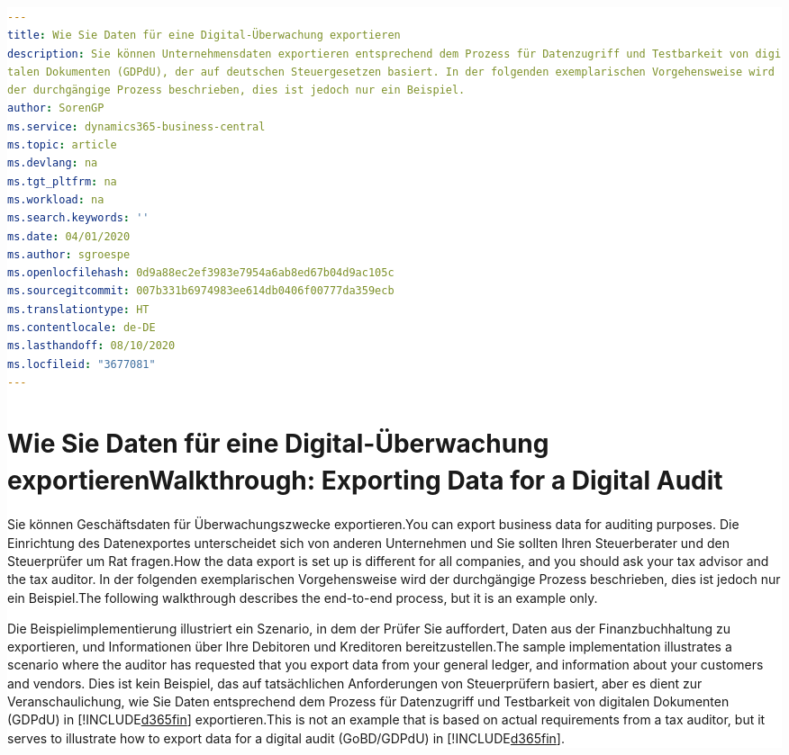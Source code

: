 ```yaml
---
title: Wie Sie Daten für eine Digital-Überwachung exportieren
description: Sie können Unternehmensdaten exportieren entsprechend dem Prozess für Datenzugriff und Testbarkeit von digitalen Dokumenten (GDPdU), der auf deutschen Steuergesetzen basiert. In der folgenden exemplarischen Vorgehensweise wird der durchgängige Prozess beschrieben, dies ist jedoch nur ein Beispiel.
author: SorenGP
ms.service: dynamics365-business-central
ms.topic: article
ms.devlang: na
ms.tgt_pltfrm: na
ms.workload: na
ms.search.keywords: ''
ms.date: 04/01/2020
ms.author: sgroespe
ms.openlocfilehash: 0d9a88ec2ef3983e7954a6ab8ed67b04d9ac105c
ms.sourcegitcommit: 007b331b6974983ee614db0406f00777da359ecb
ms.translationtype: HT
ms.contentlocale: de-DE
ms.lasthandoff: 08/10/2020
ms.locfileid: "3677081"
---
```

# <a name="walkthrough-exporting-data-for-a-digital-audit"></a><span data-ttu-id="7f1c3-104">Wie Sie Daten für eine Digital-Überwachung exportieren</span><span class="sxs-lookup"><span data-stu-id="7f1c3-104">Walkthrough: Exporting Data for a Digital Audit</span></span>
<span data-ttu-id="7f1c3-105">Sie können Geschäftsdaten für Überwachungszwecke exportieren.</span><span class="sxs-lookup"><span data-stu-id="7f1c3-105">You can export business data for auditing purposes.</span></span> <span data-ttu-id="7f1c3-106">Die Einrichtung des Datenexportes unterscheidet sich von anderen Unternehmen und Sie sollten Ihren Steuerberater und den Steuerprüfer um Rat fragen.</span><span class="sxs-lookup"><span data-stu-id="7f1c3-106">How the data export is set up is different for all companies, and you should ask your tax advisor and the tax auditor.</span></span> <span data-ttu-id="7f1c3-107">In der folgenden exemplarischen Vorgehensweise wird der durchgängige Prozess beschrieben, dies ist jedoch nur ein Beispiel.</span><span class="sxs-lookup"><span data-stu-id="7f1c3-107">The following walkthrough describes the end-to-end process, but it is an example only.</span></span>  

<span data-ttu-id="7f1c3-108">Die Beispielimplementierung illustriert ein Szenario, in dem der Prüfer Sie auffordert, Daten aus der Finanzbuchhaltung zu exportieren, und Informationen über Ihre Debitoren und Kreditoren bereitzustellen.</span><span class="sxs-lookup"><span data-stu-id="7f1c3-108">The sample implementation illustrates a scenario where the auditor has requested that you export data from your general ledger, and information about your customers and vendors.</span></span> <span data-ttu-id="7f1c3-109">Dies ist kein Beispiel, das auf tatsächlichen Anforderungen von Steuerprüfern basiert, aber es dient zur Veranschaulichung, wie Sie Daten entsprechend dem Prozess für Datenzugriff und Testbarkeit von digitalen Dokumenten (GDPdU) in [!INCLUDE[d365fin](../../includes/d365fin_md.md)] exportieren.</span><span class="sxs-lookup"><span data-stu-id="7f1c3-109">This is not an example that is based on actual requirements from a tax auditor, but it serves to illustrate how to export data for a digital audit (GoBD/GDPdU) in [!INCLUDE[d365fin](../../includes/d365fin_md.md)].</span></span>  
